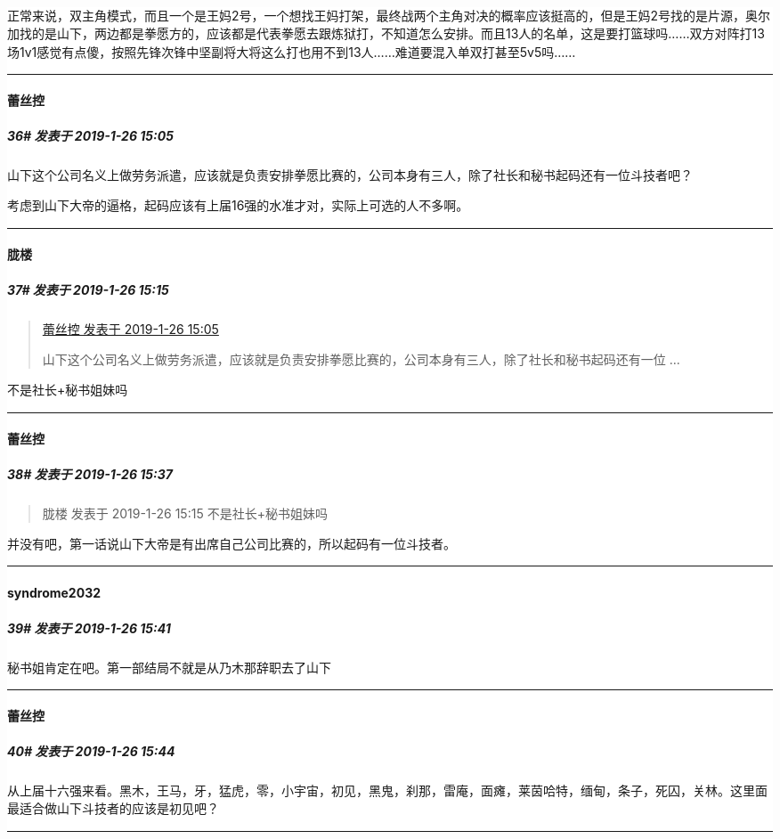 
正常来说，双主角模式，而且一个是王妈2号，一个想找王妈打架，最终战两个主角对决的概率应该挺高的，但是王妈2号找的是片源，奥尔加找的是山下，两边都是拳愿方的，应该都是代表拳愿去跟炼狱打，不知道怎么安排。而且13人的名单，这是要打篮球吗……双方对阵打13场1v1感觉有点傻，按照先锋次锋中坚副将大将这么打也用不到13人……难道要混入单双打甚至5v5吗……


*****

####  蕾丝控  
##### 36#       发表于 2019-1-26 15:05


山下这个公司名义上做劳务派遣，应该就是负责安排拳愿比赛的，公司本身有三人，除了社长和秘书起码还有一位斗技者吧？


考虑到山下大帝的逼格，起码应该有上届16强的水准才对，实际上可选的人不多啊。


*****

####  胧楼  
##### 37#       发表于 2019-1-26 15:15


<blockquote><a href="httphttps://bbs.saraba1st.com/2b/forum.php?mod=redirect&amp;goto=findpost&amp;pid=42396191&amp;ptid=1804854" target="_blank">蕾丝控 发表于 2019-1-26 15:05</a>

山下这个公司名义上做劳务派遣，应该就是负责安排拳愿比赛的，公司本身有三人，除了社长和秘书起码还有一位 ...</blockquote>
不是社长+秘书姐妹吗


*****

####  蕾丝控  
##### 38#       发表于 2019-1-26 15:37


<blockquote>胧楼 发表于 2019-1-26 15:15
不是社长+秘书姐妹吗</blockquote>
并没有吧，第一话说山下大帝是有出席自己公司比赛的，所以起码有一位斗技者。


*****

####  syndrome2032  
##### 39#       发表于 2019-1-26 15:41


秘书姐肯定在吧。第一部结局不就是从乃木那辞职去了山下


*****

####  蕾丝控  
##### 40#       发表于 2019-1-26 15:44


从上届十六强来看。黑木，王马，牙，猛虎，零，小宇宙，初见，黑鬼，刹那，雷庵，面瘫，莱茵哈特，缅甸，条子，死囚，关林。这里面最适合做山下斗技者的应该是初见吧？


*****
